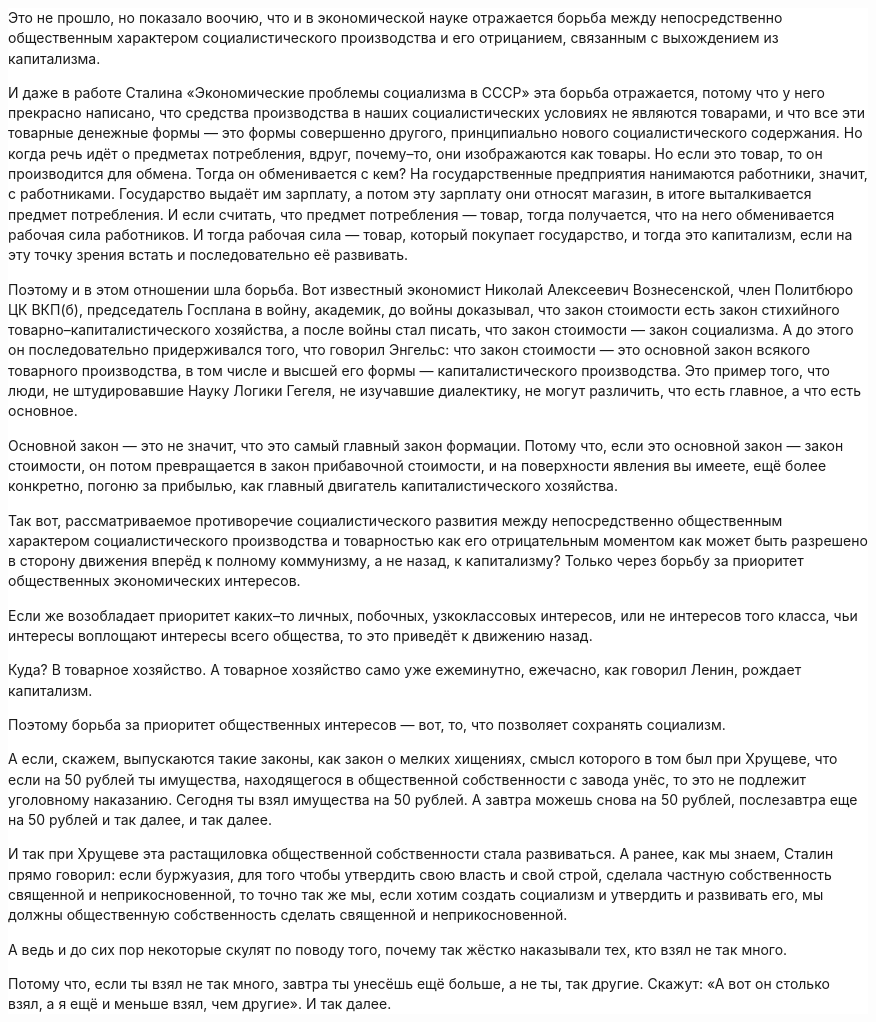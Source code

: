 Это не прошло, но показало воочию, что и в экономической науке отражается борьба между непосредственно общественным характером социалистического производства и его отрицанием, связанным с выхождением из капитализма.

И даже в работе Сталина «Экономические проблемы социализма в СССР» эта борьба отражается, потому что у него прекрасно написано, что средства производства в наших социалистических условиях не являются товарами, и что все эти товарные денежные формы — это формы совершенно другого, принципиально нового социалистического содержания. Но когда речь идёт о предметах потребления, вдруг, почему–то, они изображаются как товары. Но если это товар, то он производится для обмена. Тогда он обменивается с кем? На государственные предприятия нанимаются работники, значит, с работниками. Государство выдаёт им зарплату, а потом эту зарплату они относят магазин, в итоге выталкивается предмет потребления. И если считать, что предмет потребления — товар, тогда получается, что на него обменивается рабочая сила работников. И тогда рабочая сила — товар, который покупает государство, и тогда это капитализм, если на эту точку зрения встать и последовательно её развивать.

Поэтому и в этом отношении шла борьба. Вот известный экономист Николай Алексеевич Вознесенской, член Политбюро ЦК ВКП(б), председатель Госплана в войну, академик, до войны доказывал, что закон стоимости есть закон стихийного товарно–капиталистического хозяйства, а после войны стал писать, что закон стоимости — закон социализма. А до этого он последовательно придерживался того, что говорил Энгельс: что закон стоимости — это основной закон всякого товарного производства, в том числе и высшей его формы — капиталистического производства. Это пример того, что люди, не штудировавшие Науку Логики Гегеля, не изучавшие диалектику, не могут различить, что есть главное, а что есть основное.

Основной закон — это не значит, что это самый главный закон формации. Потому что, если это основной закон — закон стоимости, он потом превращается в закон прибавочной стоимости, и на поверхности явления вы имеете, ещё более конкретно, погоню за прибылью, как главный двигатель капиталистического хозяйства.

Так вот, рассматриваемое противоречие социалистического развития между непосредственно общественным характером социалистического производства и товарностью как его отрицательным моментом как может быть разрешено в сторону движения вперёд к полному коммунизму, а не назад, к капитализму? Только через борьбу за приоритет общественных экономических интересов.

Если же возобладает приоритет каких–то личных, побочных, узкоклассовых интересов, или не интересов того класса, чьи интересы воплощают интересы всего общества, то это приведёт к движению назад.

Куда? В товарное хозяйство. А товарное хозяйство само уже ежеминутно, ежечасно, как говорил Ленин, рождает капитализм.

Поэтому борьба за приоритет общественных интересов — вот, то, что позволяет сохранять социализм.

А если, скажем, выпускаются такие законы, как закон о мелких хищениях, смысл которого в том был при Хрущеве, что если на 50 рублей ты имущества, находящегося в общественной собственности с завода унёс, то это не подлежит уголовному наказанию. Сегодня ты взял имущества на 50 рублей. А завтра можешь снова на 50 рублей, послезавтра еще на 50 рублей и так далее, и так далее.

И так при Хрущеве эта растащиловка общественной собственности стала развиваться. А ранее, как мы знаем, Сталин прямо говорил: если буржуазия, для того чтобы утвердить свою власть и свой строй, сделала частную собственность священной и неприкосновенной, то точно так же мы, если хотим создать социализм и утвердить и развивать его, мы должны общественную собственность сделать священной и неприкосновенной.

А ведь и до сих пор некоторые скулят по поводу того, почему так жёстко наказывали тех, кто взял не так много.

Потому что, если ты взял не так много, завтра ты унесёшь ещё больше, а не ты, так другие. Скажут: «А вот он столько взял, а я ещё и меньше взял, чем другие». И так далее.
